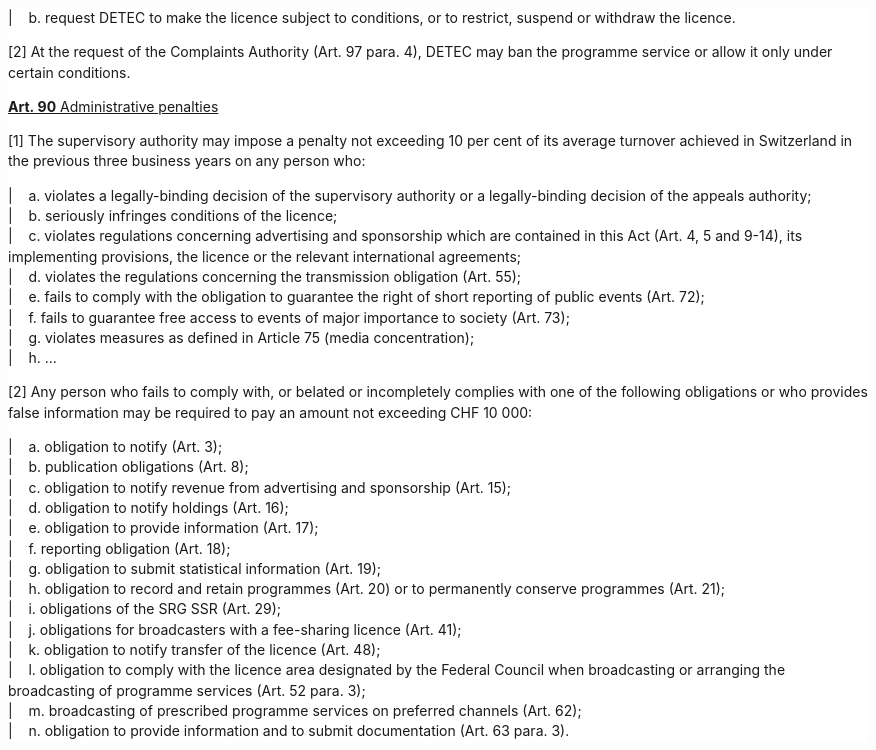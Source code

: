 
|    b. request DETEC to make the licence subject to conditions, or to restrict, suspend or withdraw the licence.

[2] At the request of the Complaints Authority (Art. 97 para. 4), DETEC may ban the programme service or allow it only under certain conditions.

[**Art. 90** Administrative penalties](https://www.fedlex.admin.ch/eli/cc/2007/150/en#art_90) 

[1] The supervisory authority may impose a penalty not exceeding 10 per cent of its average turnover achieved in Switzerland in the previous three business years on any person who:


|    a. violates a legally-binding decision of the supervisory authority or a legally-binding decision of the appeals authority;  
|    b. seriously infringes conditions of the licence;  
|    c. violates regulations concerning advertising and sponsorship which are contained in this Act (Art. 4, 5 and 9-14), its implementing provisions, the licence or the relevant international agreements;   
|    d. violates the regulations concerning the transmission obligation (Art. 55);  
|    e. fails to comply with the obligation to guarantee the right of short reporting of public events (Art. 72);  
|    f. fails to guarantee free access to events of major importance to society (Art. 73);  
|    g. violates measures as defined in Article 75 (media concentration);  
|    h. ...

[2] Any person who fails to comply with, or belated or incompletely complies with one of the following obligations or who provides false information may be required to pay an amount not exceeding CHF 10 000:


|    a. obligation to notify (Art. 3);  
|    b. publication obligations (Art. 8);  
|    c. obligation to notify revenue from advertising and sponsorship (Art. 15);  
|    d. obligation to notify holdings (Art. 16);  
|    e. obligation to provide information (Art. 17);  
|    f. reporting obligation (Art. 18);  
|    g. obligation to submit statistical information (Art. 19);  
|    h. obligation to record and retain programmes (Art. 20) or to permanently conserve programmes (Art. 21);  
|    i. obligations of the SRG SSR (Art. 29);  
|    j. obligations for broadcasters with a fee-sharing licence (Art. 41);  
|    k. obligation to notify transfer of the licence (Art. 48);  
|    l. obligation to comply with the licence area designated by the Federal Council when broadcasting or arranging the broadcasting of programme services (Art. 52 para. 3);  
|    m. broadcasting of prescribed programme services on preferred channels (Art. 62);  
|    n. obligation to provide information and to submit documentation (Art. 63 para. 3).
